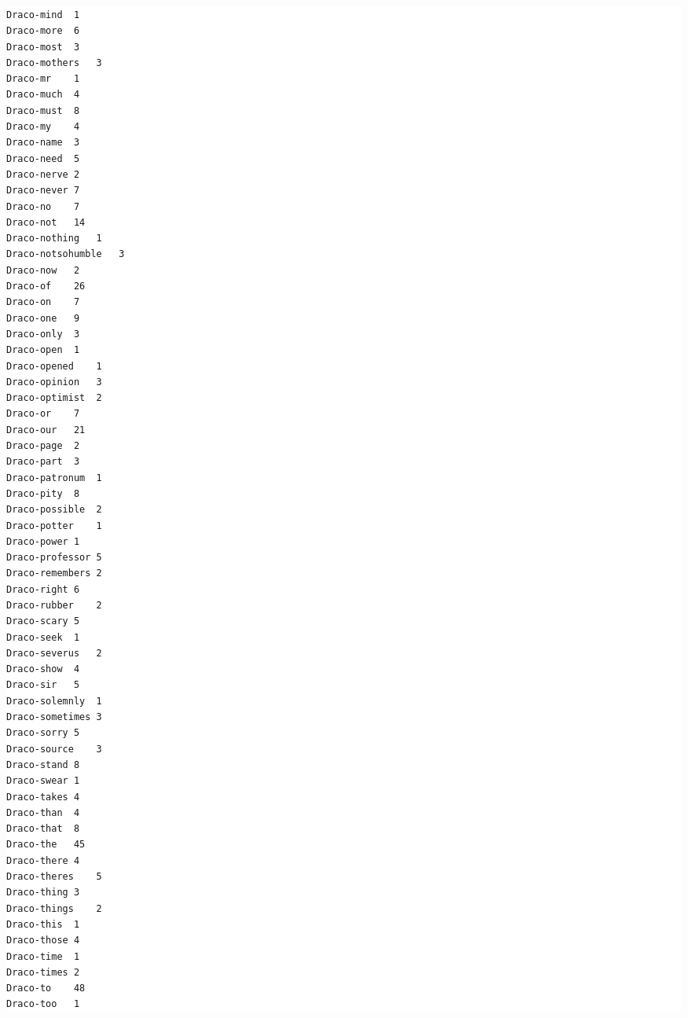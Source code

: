 ```bash
Draco-mind	1
Draco-more	6
Draco-most	3
Draco-mothers	3
Draco-mr	1
Draco-much	4
Draco-must	8
Draco-my	4
Draco-name	3
Draco-need	5
Draco-nerve	2
Draco-never	7
Draco-no	7
Draco-not	14
Draco-nothing	1
Draco-notsohumble	3
Draco-now	2
Draco-of	26
Draco-on	7
Draco-one	9
Draco-only	3
Draco-open	1
Draco-opened	1
Draco-opinion	3
Draco-optimist	2
Draco-or	7
Draco-our	21
Draco-page	2
Draco-part	3
Draco-patronum	1
Draco-pity	8
Draco-possible	2
Draco-potter	1
Draco-power	1
Draco-professor	5
Draco-remembers	2
Draco-right	6
Draco-rubber	2
Draco-scary	5
Draco-seek	1
Draco-severus	2
Draco-show	4
Draco-sir	5
Draco-solemnly	1
Draco-sometimes	3
Draco-sorry	5
Draco-source	3
Draco-stand	8
Draco-swear	1
Draco-takes	4
Draco-than	4
Draco-that	8
Draco-the	45
Draco-there	4
Draco-theres	5
Draco-thing	3
Draco-things	2
Draco-this	1
Draco-those	4
Draco-time	1
Draco-times	2
Draco-to	48
Draco-too	1
```